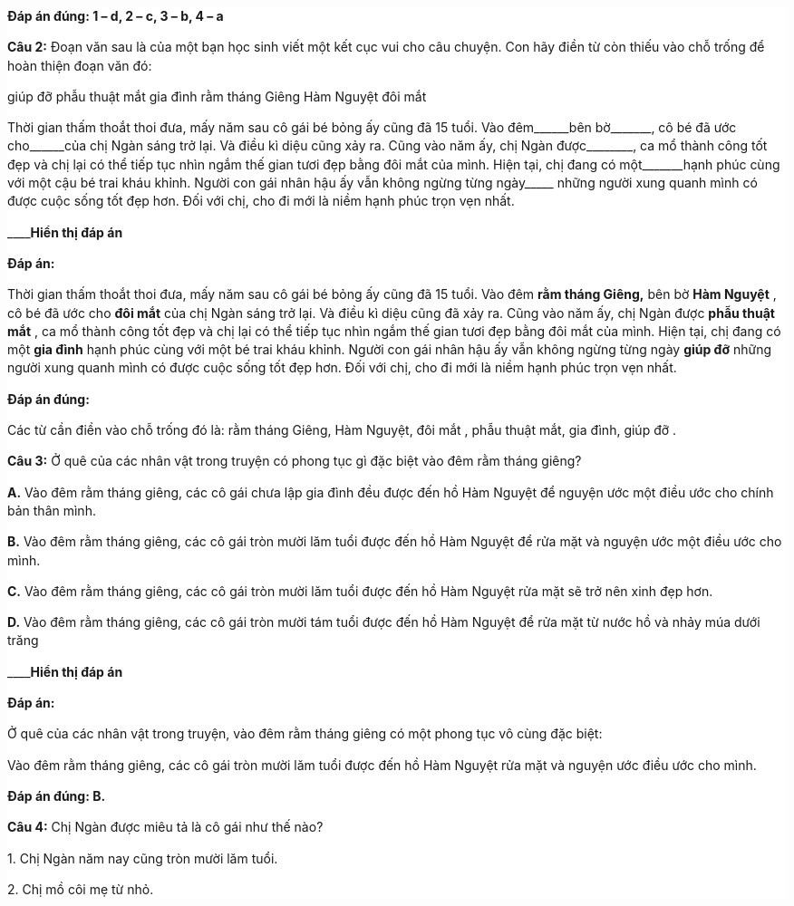 **Đáp án đúng: 1 – d, 2 – c, 3 – b, 4 – a**

**Câu 2:** Đoạn văn sau là của một bạn học sinh viết một kết cục vui cho câu chuyện. Con hãy điền từ còn thiếu vào chỗ trống để hoàn thiện đoạn văn đó:

giúp đỡ phẫu thuật mắt gia đình rằm tháng Giêng Hàm Nguyệt đôi mắt

Thời gian thấm thoắt thoi đưa, mấy năm sau cô gái bé bỏng ấy cũng đã 15 tuổi. Vào đêm______bên bờ_______, cô bé đã ước cho______của chị Ngàn sáng trở lại. Và điều kì diệu cũng xảy ra. Cũng vào năm ấy, chị Ngàn được________, ca mổ thành công tốt đẹp và chị lại có thể tiếp tục nhìn ngắm thế gian tươi đẹp bằng đôi mắt của mình. Hiện tại, chị đang có một_______hạnh phúc cùng với một cậu bé trai kháu khỉnh. Người con gái nhân hậu ấy vẫn không ngừng từng ngày_____ những người xung quanh mình có được cuộc sống tốt đẹp hơn. Đối với chị, cho đi mới là niềm hạnh phúc trọn vẹn nhất.

____**Hiển thị đáp án**

**Đáp án:**

Thời gian thấm thoắt thoi đưa, mấy năm sau cô gái bé bỏng ấy cũng đã 15 tuổi. Vào đêm **rằm tháng Giêng,** bên bờ **Hàm Nguyệt** , cô bé đã ước cho **đôi mắt** của chị Ngàn sáng trở lại. Và điều kì diệu cũng đã xảy ra. Cũng vào năm ấy, chị Ngàn được **phẫu thuật mắt** , ca mổ thành công tốt đẹp và chị lại có thể tiếp tục nhìn ngắm thế gian tươi đẹp bằng đôi mắt của mình. Hiện tại, chị đang có một **gia đình** hạnh phúc cùng với một bé trai kháu khỉnh. Người con gái nhân hậu ấy vẫn không ngừng từng ngày **giúp đỡ** những người xung quanh mình có được cuộc sống tốt đẹp hơn. Đối với chị, cho đi mới là niềm hạnh phúc trọn vẹn nhất.

**Đáp án đúng:**

Các từ cần điền vào chỗ trống đó là: rằm tháng Giêng, Hàm Nguyệt, đôi mắt , phẫu thuật mắt, gia đình, giúp đỡ .

**Câu 3:** Ở quê của các nhân vật trong truyện có phong tục gì đặc biệt vào đêm rằm tháng giêng?

**A.** Vào đêm rằm tháng giêng, các cô gái chưa lập gia đình đều được đến hồ Hàm Nguyệt để nguyện ước một điều ước cho chính bản thân mình.

**B.** Vào đêm rằm tháng giêng, các cô gái tròn mười lăm tuổi được đến hồ Hàm Nguyệt để rửa mặt và nguyện ước một điều ước cho mình.

**C.** Vào đêm rằm tháng giêng, các cô gái tròn mười lăm tuổi được đến hồ Hàm Nguyệt rửa mặt sẽ trở nên xinh đẹp hơn.

**D.** Vào đêm rằm tháng giêng, các cô gái tròn mười tám tuổi được đến hồ Hàm Nguyệt để rửa mặt từ nước hồ và nhảy múa dưới trăng

____**Hiển thị đáp án**

**Đáp án:**

Ở quê của các nhân vật trong truyện, vào đêm rằm tháng giêng có một phong tục vô cùng đặc biệt:

Vào đêm rằm tháng giêng, các cô gái tròn mười lăm tuổi được đến hồ Hàm Nguyệt rửa mặt và nguyện ước điều ước cho mình.

**Đáp án đúng: B.**

**Câu 4:** Chị Ngàn được miêu tả là cô gái như thế nào?

1\. Chị Ngàn năm nay cũng tròn mười lăm tuổi.

2\. Chị mồ côi mẹ từ nhỏ.
